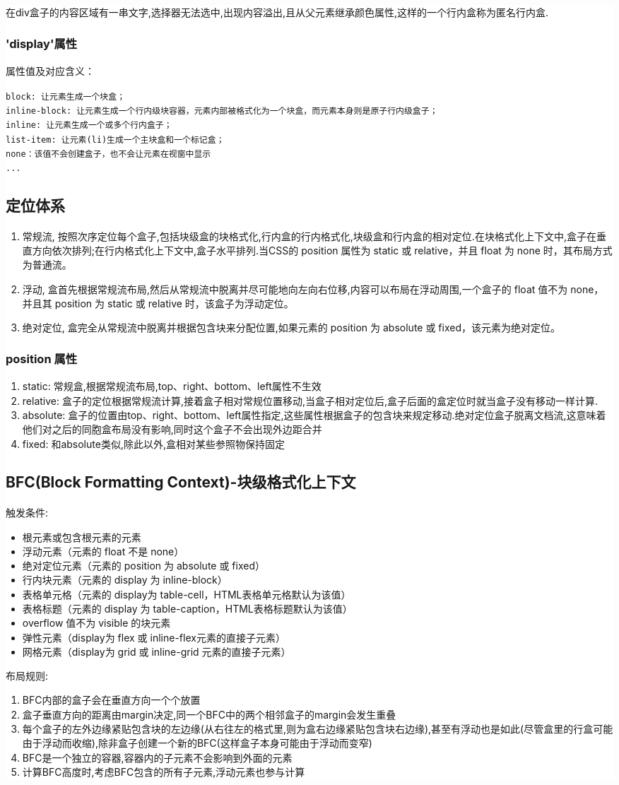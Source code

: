 在div盒子的内容区域有一串文字,选择器无法选中,出现内容溢出,且从父元素继承颜色属性,这样的一个行内盒称为匿名行内盒.

### 'display'属性

属性值及对应含义：

    block: 让元素生成一个块盒；
    inline-block: 让元素生成一个行内级块容器，元素内部被格式化为一个块盒，而元素本身则是原子行内级盒子；
    inline: 让元素生成一个或多个行内盒子；
    list-item: 让元素(li)生成一个主块盒和一个标记盒；
    none：该值不会创建盒子，也不会让元素在视窗中显示
    ...

## 定位体系

1. 常规流, 按照次序定位每个盒子,包括块级盒的块格式化,行内盒的行内格式化,块级盒和行内盒的相对定位.在块格式化上下文中,盒子在垂直方向依次排列;在行内格式化上下文中,盒子水平排列.当CSS的 position 属性为 static 或 relative，并且 float 为 none 时，其布局方式为普通流。

2. 浮动, 盒首先根据常规流布局,然后从常规流中脱离并尽可能地向左向右位移,内容可以布局在浮动周围,一个盒子的 float 值不为 none，并且其 position 为 static 或 relative 时，该盒子为浮动定位。

3. 绝对定位, 盒完全从常规流中脱离并根据包含块来分配位置,如果元素的 position 为 absolute 或 fixed，该元素为绝对定位。

### position 属性

1. static: 常规盒,根据常规流布局,top、right、bottom、left属性不生效
2. relative: 盒子的定位根据常规流计算,接着盒子相对常规位置移动,当盒子相对定位后,盒子后面的盒定位时就当盒子没有移动一样计算.
3. absolute: 盒子的位置由top、right、bottom、left属性指定,这些属性根据盒子的包含块来规定移动.绝对定位盒子脱离文档流,这意味着他们对之后的同胞盒布局没有影响,同时这个盒子不会出现外边距合并
4. fixed: 和absolute类似,除此以外,盒相对某些参照物保持固定

## BFC(Block Formatting Context)-块级格式化上下文

触发条件:

* 根元素或包含根元素的元素
* 浮动元素（元素的 float 不是 none）
* 绝对定位元素（元素的 position 为 absolute 或 fixed）
* 行内块元素（元素的 display 为 inline-block）
* 表格单元格（元素的 display为 table-cell，HTML表格单元格默认为该值）
* 表格标题（元素的 display 为 table-caption，HTML表格标题默认为该值）
* overflow 值不为 visible 的块元素
* 弹性元素（display为 flex 或 inline-flex元素的直接子元素）
* 网格元素（display为 grid 或 inline-grid 元素的直接子元素）

布局规则:

1. BFC内部的盒子会在垂直方向一个个放置
2. 盒子垂直方向的距离由margin决定,同一个BFC中的两个相邻盒子的margin会发生重叠
3. 每个盒子的左外边缘紧贴包含块的左边缘(从右往左的格式里,则为盒右边缘紧贴包含块右边缘),甚至有浮动也是如此(尽管盒里的行盒可能由于浮动而收缩),除非盒子创建一个新的BFC(这样盒子本身可能由于浮动而变窄)
4. BFC是一个独立的容器,容器内的子元素不会影响到外面的元素
5. 计算BFC高度时,考虑BFC包含的所有子元素,浮动元素也参与计算

